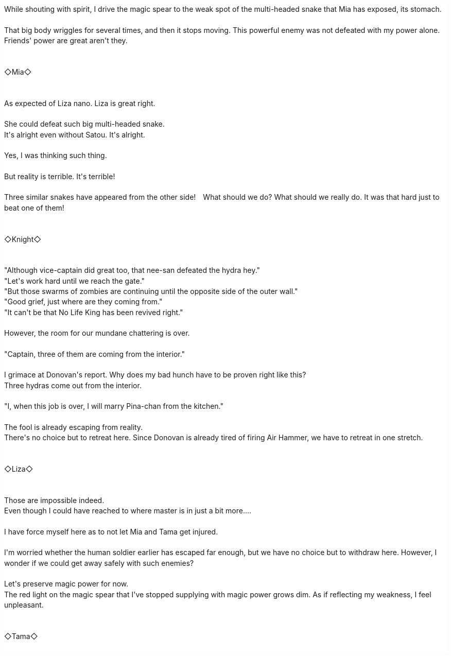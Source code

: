 While shouting with spirit, I drive the magic spear to the weak spot of the multi-headed snake that Mia has exposed, its stomach.<br/>
<br/>
That big body wriggles for several times, and then it stops moving. This powerful enemy was not defeated with my power alone. Friends' power are great aren't they.<br/>
<br/>
<br/>
◇Mia◇<br/>
<br/>
<br/>
As expected of Liza nano. Liza is great right.<br/>
<br/>
She could defeat such big multi-headed snake.<br/>
It's alright even without Satou. It's alright.<br/>
<br/>
Yes, I was thinking such thing.<br/>
<br/>
But reality is terrible. It's terrible!<br/>
<br/>
Three similar snakes have appeared from the other side!　What should we do? What should we really do. It was that hard just to beat one of them!<br/>
<br/>
<br/>
◇Knight◇<br/>
<br/>
<br/>
"Although vice-captain did great too, that nee-san defeated the hydra hey."<br/>
"Let's work hard until we reach the gate."<br/>
"But those swarms of zombies are continuing until the opposite side of the outer wall."<br/>
"Good grief, just where are they coming from."<br/>
"It can't be that No Life King has been revived right."<br/>
<br/>
However, the room for our mundane chattering is over.<br/>
<br/>
"Captain, three of them are coming from the interior."<br/>
<br/>
I grimace at Donovan's report. Why does my bad hunch have to be proven right like this?<br/>
Three hydras come out from the interior.<br/>
<br/>
"I, when this job is over, I will marry Pina-chan from the kitchen."<br/>
<br/>
The fool is already escaping from reality.<br/>
There's no choice but to retreat here. Since Donovan is already tired of firing Air Hammer, we have to retreat in one stretch.<br/>
<br/>
<br/>
◇Liza◇<br/>
<br/>
<br/>
Those are impossible indeed.<br/>
Even though I could have reached to where master is in just a bit more....<br/>
<br/>
I have force myself here as to not let Mia and Tama get injured.<br/>
<br/>
I'm worried whether the human soldier earlier has escaped far enough, but we have no choice but to withdraw here. However, I wonder if we could get away safely with such enemies?<br/>
<br/>
Let's preserve magic power for now.<br/>
The red light on the magic spear that I've stopped supplying with magic power grows dim. As if reflecting my weakness, I feel unpleasant.<br/>
<br/>
<br/>
◇Tama◇<br/>
<br/>